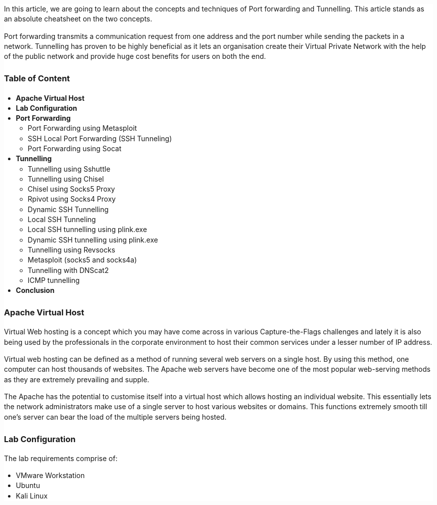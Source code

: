 In this article, we are going to learn about the concepts and techniques of Port forwarding and Tunnelling. This article stands as an absolute cheatsheet on the two concepts.

Port forwarding transmits a communication request from one address and the port number while sending the packets in a network. Tunnelling has proven to be highly beneficial as it lets an organisation create their Virtual Private Network with the help of the public network and provide huge cost benefits for users on both the end.

### **Table of Content**

-   **Apache Virtual Host**
-   **Lab Configuration**
-   **Port Forwarding**
    -   Port Forwarding using Metasploit
    -   SSH Local Port Forwarding (SSH Tunneling)
    -   Port Forwarding using Socat
-   **Tunnelling**
    -   Tunnelling using Sshuttle
    -   Tunnelling using Chisel
    -   Chisel using Socks5 Proxy
    -   Rpivot using Socks4 Proxy
    -   Dynamic SSH Tunnelling
    -   Local SSH Tunneling
    -   Local SSH tunnelling using plink.exe
    -   Dynamic SSH tunnelling using plink.exe
    -   Tunnelling using Revsocks
    -   Metasploit (socks5 and socks4a)
    -   Tunnelling with DNScat2
    -   ICMP tunnelling
-   **Conclusion**

### **Apache Virtual Host**

Virtual Web hosting is a concept which you may have come across in various Capture-the-Flags challenges and lately it is also being used by the professionals in the corporate environment to host their common services under a lesser number of IP address.

Virtual web hosting can be defined as a method of running several web servers on a single host. By using this method, one computer can host thousands of websites. The Apache web servers have become one of the most popular web-serving methods as they are extremely prevailing and supple.

The Apache has the potential to customise itself into a virtual host which allows hosting an individual website. This essentially lets the network administrators make use of a single server to host various websites or domains. This functions extremely smooth till one’s server can bear the load of the multiple servers being hosted.

### **Lab Configuration**

The lab requirements comprise of:

-   VMware Workstation
-   Ubuntu
-   Kali Linux
